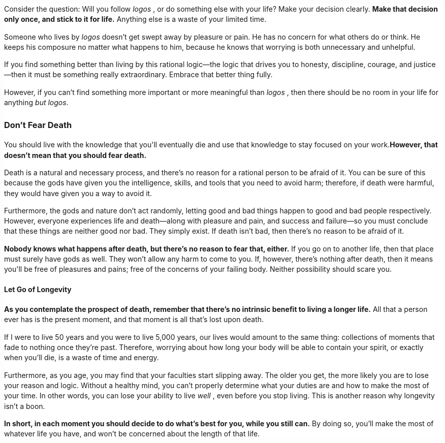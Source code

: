 Consider the question: Will you follow _logos_ , or do something else with your life? Make your decision clearly. **Make that decision only once, and stick to it for life.** Anything else is a waste of your limited time.

Someone who lives by _logos_ doesn’t get swept away by pleasure or pain. He has no concern for what others do or think. He keeps his composure no matter what happens to him, because he knows that worrying is both unnecessary and unhelpful.

If you find something better than living by this rational logic—the logic that drives you to honesty, discipline, courage, and justice—then it must be something really extraordinary. Embrace that better thing fully.

However, if you can’t find something more important or more meaningful than _logos_ , then there should be no room in your life for anything _but logos_.

### Don’t Fear Death

You should live with the knowledge that you'll eventually die and use that knowledge to stay focused on your work.**However, that doesn’t mean that you should fear death.**

Death is a natural and necessary process, and there’s no reason for a rational person to be afraid of it. You can be sure of this because the gods have given you the intelligence, skills, and tools that you need to avoid harm; therefore, if death were harmful, they would have given you a way to avoid it.

Furthermore, the gods and nature don’t act randomly, letting good and bad things happen to good and bad people respectively. However, everyone experiences life and death—along with pleasure and pain, and success and failure—so you must conclude that these things are neither good nor bad. They simply exist. If death isn’t bad, then there’s no reason to be afraid of it.

**Nobody knows what happens after death, but there’s no reason to fear that, either.** If you go on to another life, then that place must surely have gods as well. They won’t allow any harm to come to you. If, however, there’s nothing after death, then it means you'll be free of pleasures and pains; free of the concerns of your failing body. Neither possibility should scare you.

#### Let Go of Longevity

**As you contemplate the prospect of death, remember that there’s no intrinsic benefit to living a longer life.** All that a person ever has is the present moment, and that moment is all that’s lost upon death.

If I were to live 50 years and you were to live 5,000 years, our lives would amount to the same thing: collections of moments that fade to nothing once they’re past. Therefore, worrying about how long your body will be able to contain your spirit, or exactly when you’ll die, is a waste of time and energy.

Furthermore, as you age, you may find that your faculties start slipping away. The older you get, the more likely you are to lose your reason and logic. Without a healthy mind, you can’t properly determine what your duties are and how to make the most of your time. In other words, you can lose your ability to live _well_ , even before you stop living. This is another reason why longevity isn’t a boon.

**In short, in each moment you should decide to do what’s best for you, while you still can.** By doing so, you’ll make the most of whatever life you have, and won’t be concerned about the length of that life.
